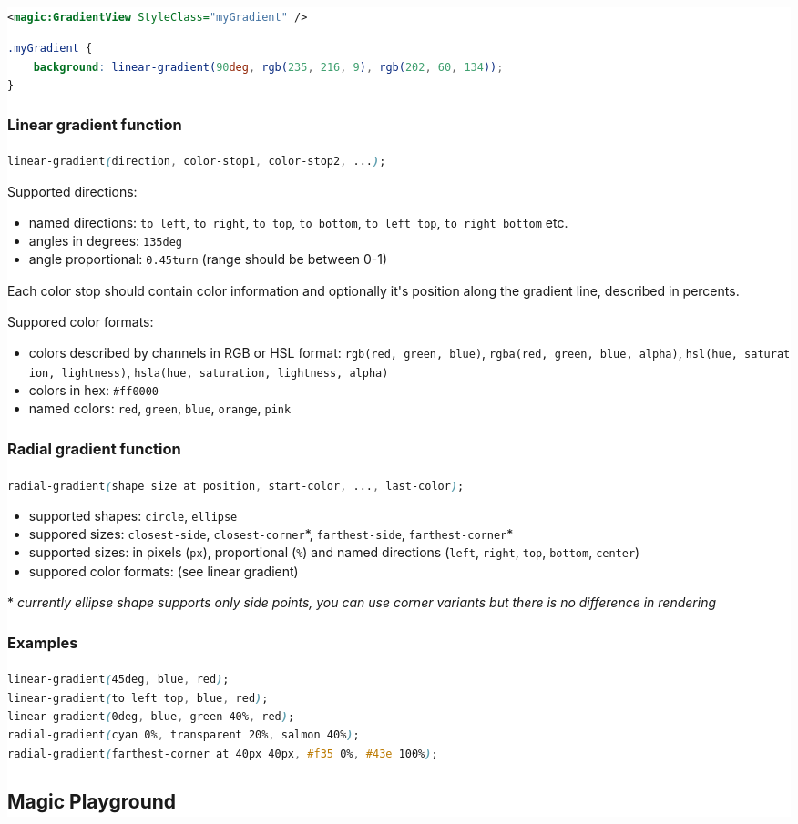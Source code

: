 ``` xml
<magic:GradientView StyleClass="myGradient" />
```

``` css
.myGradient {
    background: linear-gradient(90deg, rgb(235, 216, 9), rgb(202, 60, 134));
}
```

### Linear gradient function

``` css
linear-gradient(direction, color-stop1, color-stop2, ...);
```

Supported directions:
- named directions: `to left`, `to right`, `to top`, `to bottom`, `to left top`, `to right bottom` etc.
- angles in degrees: `135deg`
- angle proportional: `0.45turn` (range should be between 0-1)

Each color stop should contain color information and optionally it's position along the gradient line, described in percents.

Suppored color formats:
- colors described by channels in RGB or HSL format: `rgb(red, green, blue)`, `rgba(red, green, blue, alpha)`, `hsl(hue, saturation, lightness)`, `hsla(hue, saturation, lightness, alpha)`
- colors in hex: `#ff0000`
- named colors: `red`, `green`, `blue`, `orange`, `pink`

### Radial gradient function

``` css
radial-gradient(shape size at position, start-color, ..., last-color);
```

- supported shapes: `circle`, `ellipse`
- suppored sizes: `closest-side`, `closest-corner`\*, `farthest-side`, `farthest-corner`\* 
- supported sizes: in pixels (`px`), proportional (`%`) and named directions (`left`, `right`, `top`, `bottom`, `center`)
- suppored color formats: (see linear gradient)

\* _currently ellipse shape supports only side points, you can use corner variants but there is no difference in rendering_

### Examples

``` css
linear-gradient(45deg, blue, red);
linear-gradient(to left top, blue, red);
linear-gradient(0deg, blue, green 40%, red);
radial-gradient(cyan 0%, transparent 20%, salmon 40%);
radial-gradient(farthest-corner at 40px 40px, #f35 0%, #43e 100%);
```

## Magic Playground
